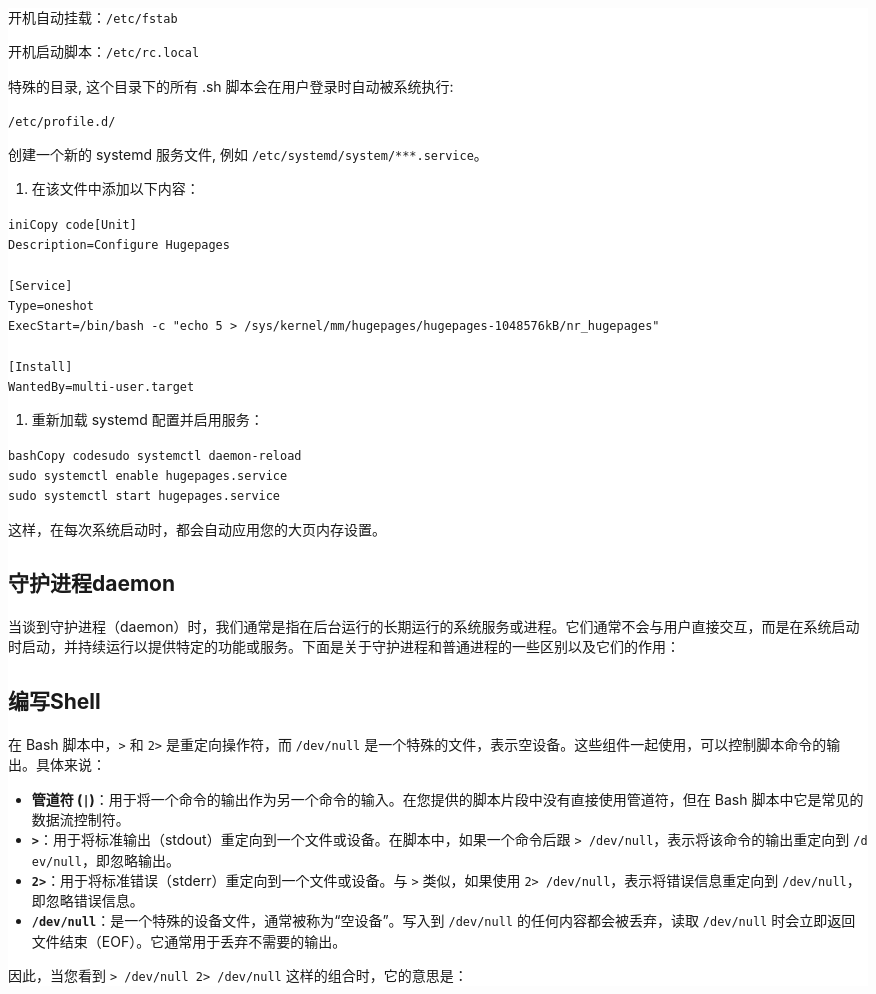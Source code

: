 开机自动挂载：`/etc/fstab`



开机启动脚本：`/etc/rc.local`



特殊的目录, 这个目录下的所有 .sh 脚本会在用户登录时自动被系统执行: 

`/etc/profile.d/ `





创建一个新的 systemd 服务文件, 例如 `/etc/systemd/system/***.service`。

1. 在该文件中添加以下内容：

```
iniCopy code[Unit]
Description=Configure Hugepages

[Service]
Type=oneshot
ExecStart=/bin/bash -c "echo 5 > /sys/kernel/mm/hugepages/hugepages-1048576kB/nr_hugepages"

[Install]
WantedBy=multi-user.target
```

1. 重新加载 systemd 配置并启用服务：

```
bashCopy codesudo systemctl daemon-reload
sudo systemctl enable hugepages.service
sudo systemctl start hugepages.service
```

这样，在每次系统启动时，都会自动应用您的大页内存设置。



## 守护进程daemon

当谈到守护进程（daemon）时，我们通常是指在后台运行的长期运行的系统服务或进程。它们通常不会与用户直接交互，而是在系统启动时启动，并持续运行以提供特定的功能或服务。下面是关于守护进程和普通进程的一些区别以及它们的作用：



## 编写Shell

在 Bash 脚本中，`>` 和 `2>` 是重定向操作符，而 `/dev/null` 是一个特殊的文件，表示空设备。这些组件一起使用，可以控制脚本命令的输出。具体来说：

- **管道符 (`|`)**：用于将一个命令的输出作为另一个命令的输入。在您提供的脚本片段中没有直接使用管道符，但在 Bash 脚本中它是常见的数据流控制符。
- **`>`**：用于将标准输出（stdout）重定向到一个文件或设备。在脚本中，如果一个命令后跟 `> /dev/null`，表示将该命令的输出重定向到 `/dev/null`，即忽略输出。
- **`2>`**：用于将标准错误（stderr）重定向到一个文件或设备。与 `>` 类似，如果使用 `2> /dev/null`，表示将错误信息重定向到 `/dev/null`，即忽略错误信息。
- **`/dev/null`**：是一个特殊的设备文件，通常被称为“空设备”。写入到 `/dev/null` 的任何内容都会被丢弃，读取 `/dev/null` 时会立即返回文件结束（EOF）。它通常用于丢弃不需要的输出。

因此，当您看到 `> /dev/null 2> /dev/null` 这样的组合时，它的意思是：


[^]: https://blog.csdn.net/zdy0_2004/article/details/80102076
[^区分大小写]: 即G = shift + g
[^2021年12月22日10:34:30]: 所以说加不加-u有什么区别?>
[^2021年12月27日16:41:26]: 不知道有没有用, 后来又设置了ssh,并且在GitHub保存了密钥, 刚才直接上传成功了。
[^阿里云]: https://cr.console.aliyun.com/cn-hangzhou/instances/mirrors
[^csdn]:  https://blog.csdn.net/yuan_chen_/article/details/104454820?spm=1001.2101.3001.6661.1&utm_medium=distribute.pc_relevant_t0.none-task-blog-2%7Edefault%7ECTRLIST%7ERate-1.pc_relevant_paycolumn_v3&depth_1-utm_source=distribute.pc_relevant_t0.none-task-blog-2%7Edefault%7ECTRLIST%7ERate-1.pc_relevant_paycolumn_v3&utm_relevant_index=1
[^菜鸟教程]: https://www.runoob.com/linux/linux-system-contents.html